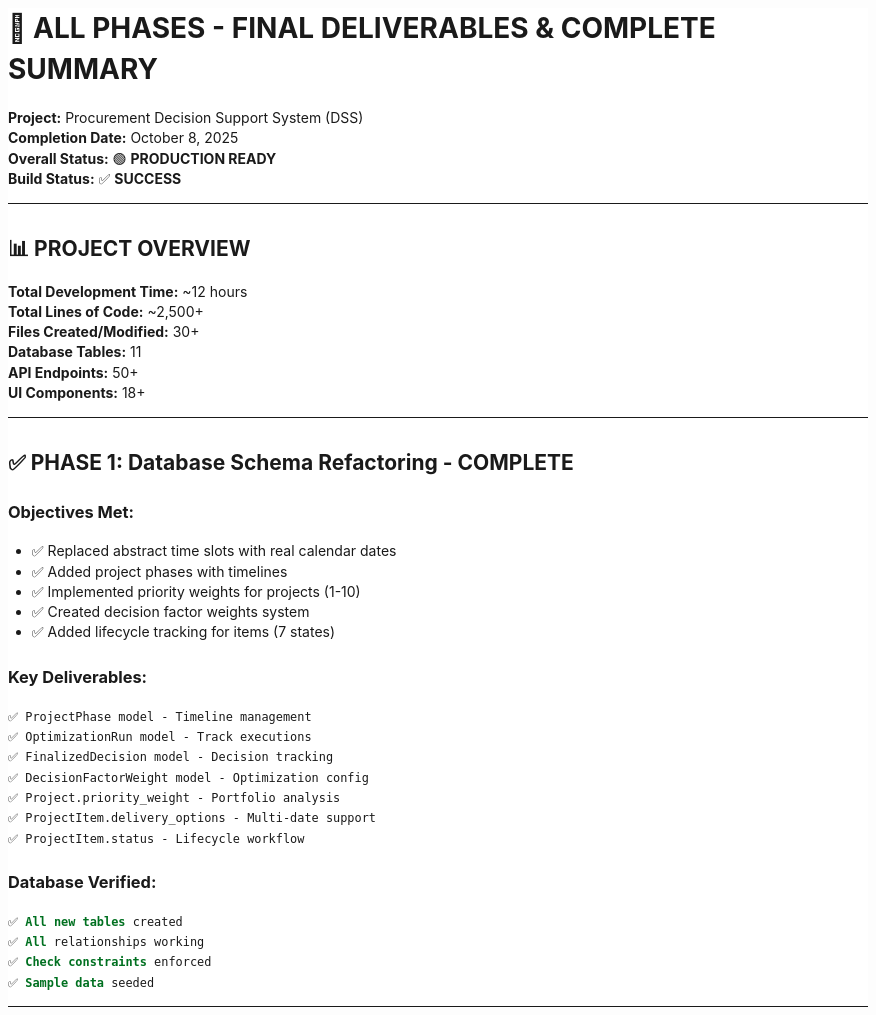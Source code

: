 # 🎉 ALL PHASES - FINAL DELIVERABLES & COMPLETE SUMMARY

**Project:** Procurement Decision Support System (DSS)  
**Completion Date:** October 8, 2025  
**Overall Status:** 🟢 **PRODUCTION READY**  
**Build Status:** ✅ **SUCCESS**  

---

## 📊 PROJECT OVERVIEW

**Total Development Time:** ~12 hours  
**Total Lines of Code:** ~2,500+  
**Files Created/Modified:** 30+  
**Database Tables:** 11  
**API Endpoints:** 50+  
**UI Components:** 18+  

---

## ✅ PHASE 1: Database Schema Refactoring - COMPLETE

### Objectives Met:
- ✅ Replaced abstract time slots with real calendar dates
- ✅ Added project phases with timelines
- ✅ Implemented priority weights for projects (1-10)
- ✅ Created decision factor weights system
- ✅ Added lifecycle tracking for items (7 states)

### Key Deliverables:
```
✅ ProjectPhase model - Timeline management
✅ OptimizationRun model - Track executions
✅ FinalizedDecision model - Decision tracking
✅ DecisionFactorWeight model - Optimization config
✅ Project.priority_weight - Portfolio analysis
✅ ProjectItem.delivery_options - Multi-date support
✅ ProjectItem.status - Lifecycle workflow
```

### Database Verified:
```sql
✅ All new tables created
✅ All relationships working
✅ Check constraints enforced
✅ Sample data seeded
```

---
